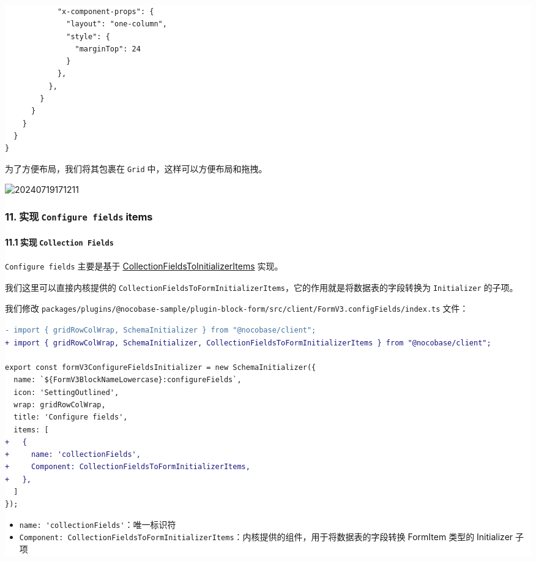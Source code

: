 ```diff
            "x-component-props": {
              "layout": "one-column",
              "style": {
                "marginTop": 24
              }
            },
          },
        }
      }
    }
  }
}
```

为了方便布局，我们将其包裹在 `Grid` 中，这样可以方便布局和拖拽。

![20240719171211](https://static-docs.nocobase.com/20240719171211.png)

### 11. 实现 `Configure fields` items

#### 11.1 实现 `Collection Fields`

`Configure fields` 主要是基于 [CollectionFieldsToInitializerItems](https://client.docs-en.nocobase.com/core/data-source/collection-fields-to-initializer-items#collectionfieldstoinitializeritems) 实现。

我们这里可以直接内核提供的 `CollectionFieldsToFormInitializerItems`，它的作用就是将数据表的字段转换为 `Initializer` 的子项。

我们修改 `packages/plugins/@nocobase-sample/plugin-block-form/src/client/FormV3.configFields/index.ts` 文件：

```diff
- import { gridRowColWrap, SchemaInitializer } from "@nocobase/client";
+ import { gridRowColWrap, SchemaInitializer, CollectionFieldsToFormInitializerItems } from "@nocobase/client";

export const formV3ConfigureFieldsInitializer = new SchemaInitializer({
  name: `${FormV3BlockNameLowercase}:configureFields`,
  icon: 'SettingOutlined',
  wrap: gridRowColWrap,
  title: 'Configure fields',
  items: [
+   {
+     name: 'collectionFields',
+     Component: CollectionFieldsToFormInitializerItems,
+   },
  ]
});
```

- `name: 'collectionFields'`：唯一标识符
- `Component: CollectionFieldsToFormInitializerItems`：内核提供的组件，用于将数据表的字段转换 FormItem 类型的 Initializer 子项

<video width="100%" controls="">
  <source src="https://static-docs.nocobase.com/2024-07-19-17-17-38.mov" type="video/mp4" />
</video>

